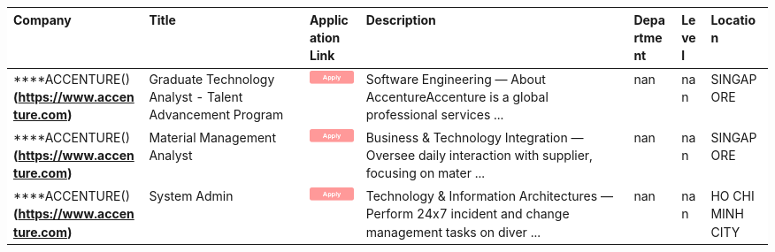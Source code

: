 


| Company                                           | Title                                                                                                                       | Application Link                                                                                                                                                                                                                                                                                      | Description                                                                                                                                                                                                                                                  | Department                               | Level               | Location                                                                                                                                                                                                                                  |
|:--------------------------------------------------|:----------------------------------------------------------------------------------------------------------------------------|:------------------------------------------------------------------------------------------------------------------------------------------------------------------------------------------------------------------------------------------------------------------------------------------------------|:-------------------------------------------------------------------------------------------------------------------------------------------------------------------------------------------------------------------------------------------------------------|:-----------------------------------------|:--------------------|:------------------------------------------------------------------------------------------------------------------------------------------------------------------------------------------------------------------------------------------|
| ****ACCENTURE()**(https://www.accenture.com)**    | Graduate Technology Analyst - Talent Advancement Program                                                                    | <a href="https://www.accenture.com/sg-en/careers/jobdetails?id=R00056406_en&title=Graduate%20Technology%20Analyst%20-%20Talent%20Advancement%20Program" target="_blank"><img src="/apply-btn.png" width="84" alt="Apply"></a>                                                                         | Software Engineering — About AccentureAccenture is a global professional services ...                                                                                                                                                                        | nan                                      | nan                 | SINGAPORE                                                                                                                                                                                                                                 |
| ****ACCENTURE()**(https://www.accenture.com)**    | Material Management Analyst                                                                                                 | <a href="https://www.accenture.com/sg-en/careers/jobdetails?id=12161920_en&title=Material%20Management%20Analyst" target="_blank"><img src="/apply-btn.png" width="84" alt="Apply"></a>                                                                                                               | Business & Technology Integration — Oversee daily interaction with supplier, focusing on mater ...                                                                                                                                                           | nan                                      | nan                 | SINGAPORE                                                                                                                                                                                                                                 |
| ****ACCENTURE()**(https://www.accenture.com)**    | System Admin                                                                                                                | <a href="https://www.accenture.com/sg-en/careers/jobdetails?id=R00208570_en&title=System%20Admin" target="_blank"><img src="/apply-btn.png" width="84" alt="Apply"></a>                                                                                                                               | Technology & Information Architectures — Perform 24x7 incident and change management tasks on diver ...                                                                                                                                                      | nan                                      | nan                 | HO CHI MINH CITY                                                                                                                                                                                                                          |